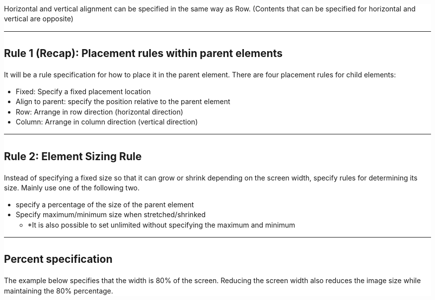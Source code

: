 
Horizontal and vertical alignment can be specified in the same way as Row. (Contents that can be specified for horizontal and vertical are opposite)

---

## Rule 1 (Recap): Placement rules within parent elements

It will be a rule specification for how to place it in the parent element.
There are four placement rules for child elements:

- Fixed: Specify a fixed placement location
- Align to parent: specify the position relative to the parent element
- Row: Arrange in row direction (horizontal direction)
- Column: Arrange in column direction (vertical direction)

---

## Rule 2: Element Sizing Rule

Instead of specifying a fixed size so that it can grow or shrink depending on the screen width, specify rules for determining its size. Mainly use one of the following two.
- specify a percentage of the size of the parent element
- Specify maximum/minimum size when stretched/shrinked
  - *It is also possible to set unlimited without specifying the maximum and minimum

---

## Percent specification

The example below specifies that the width is 80% of the screen. Reducing the screen width also reduces the image size while maintaining the 80% percentage.
